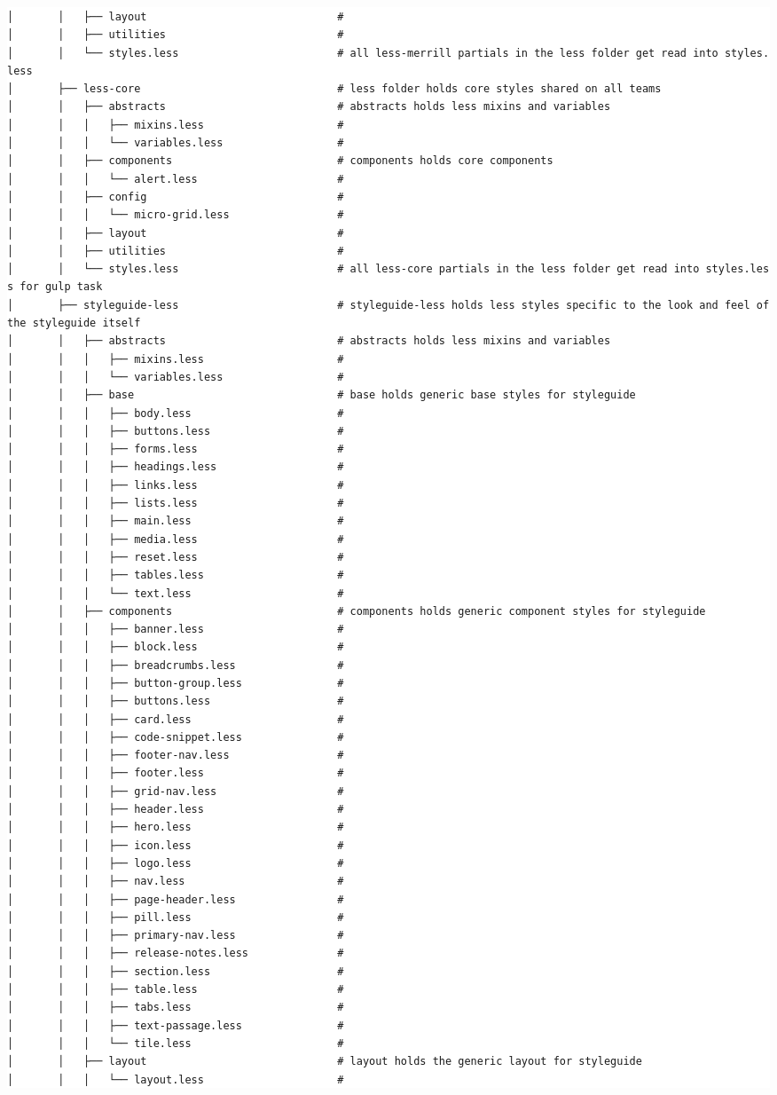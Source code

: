     │       │   ├── layout                              #
    │       │   ├── utilities                           #
    │       │   └── styles.less                         # all less-merrill partials in the less folder get read into styles.less
    │       ├── less-core                               # less folder holds core styles shared on all teams
    │       │   ├── abstracts                           # abstracts holds less mixins and variables
    │       │   │   ├── mixins.less                     #
    │       │   │   └── variables.less                  #
    │       │   ├── components                          # components holds core components
    │       │   │   └── alert.less                      #
    │       │   ├── config                              # 
    │       │   │   └── micro-grid.less                 #
    │       │   ├── layout                              #
    │       │   ├── utilities                           #
    │       │   └── styles.less                         # all less-core partials in the less folder get read into styles.less for gulp task
    │       ├── styleguide-less                         # styleguide-less holds less styles specific to the look and feel of the styleguide itself
    │       │   ├── abstracts                           # abstracts holds less mixins and variables
    │       │   │   ├── mixins.less                     #
    │       │   │   └── variables.less                  #
    │       │   ├── base                                # base holds generic base styles for styleguide
    │       │   │   ├── body.less                       #
    │       │   │   ├── buttons.less                    #
    │       │   │   ├── forms.less                      #
    │       │   │   ├── headings.less                   #
    │       │   │   ├── links.less                      #
    │       │   │   ├── lists.less                      #
    │       │   │   ├── main.less                       #
    │       │   │   ├── media.less                      #
    │       │   │   ├── reset.less                      #
    │       │   │   ├── tables.less                     #
    │       │   │   └── text.less                       #
    │       │   ├── components                          # components holds generic component styles for styleguide
    │       │   │   ├── banner.less                     #
    │       │   │   ├── block.less                      #
    │       │   │   ├── breadcrumbs.less                #
    │       │   │   ├── button-group.less               #
    │       │   │   ├── buttons.less                    #
    │       │   │   ├── card.less                       #
    │       │   │   ├── code-snippet.less               #
    │       │   │   ├── footer-nav.less                 #
    │       │   │   ├── footer.less                     #
    │       │   │   ├── grid-nav.less                   #
    │       │   │   ├── header.less                     #
    │       │   │   ├── hero.less                       #
    │       │   │   ├── icon.less                       #
    │       │   │   ├── logo.less                       #
    │       │   │   ├── nav.less                        #
    │       │   │   ├── page-header.less                #
    │       │   │   ├── pill.less                       #
    │       │   │   ├── primary-nav.less                #
    │       │   │   ├── release-notes.less              #
    │       │   │   ├── section.less                    #
    │       │   │   ├── table.less                      #
    │       │   │   ├── tabs.less                       #
    │       │   │   ├── text-passage.less               #
    │       │   │   └── tile.less                       #
    │       │   ├── layout                              # layout holds the generic layout for styleguide
    │       │   │   └── layout.less                     #